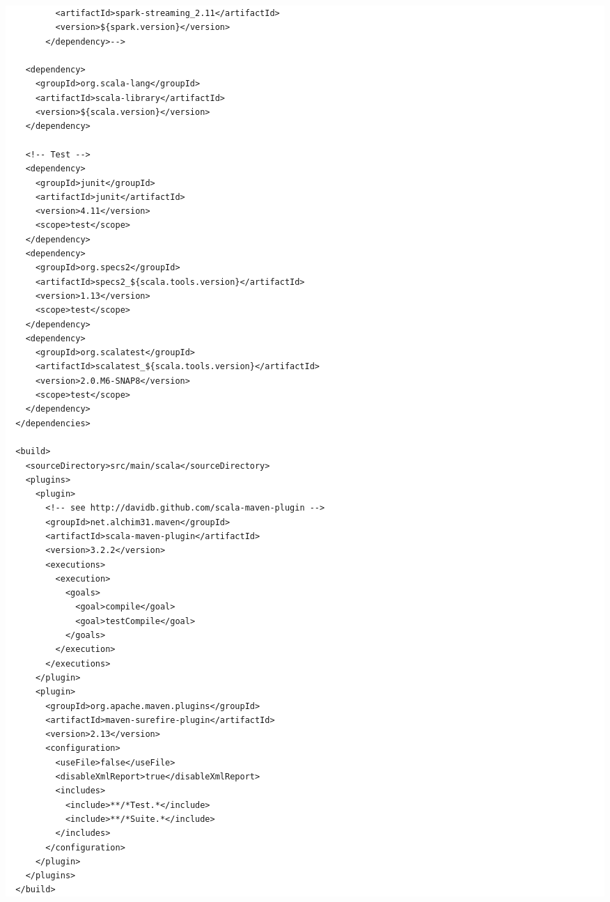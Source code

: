 ```
          <artifactId>spark-streaming_2.11</artifactId>
          <version>${spark.version}</version>
        </dependency>-->

    <dependency>
      <groupId>org.scala-lang</groupId>
      <artifactId>scala-library</artifactId>
      <version>${scala.version}</version>
    </dependency>

    <!-- Test -->
    <dependency>
      <groupId>junit</groupId>
      <artifactId>junit</artifactId>
      <version>4.11</version>
      <scope>test</scope>
    </dependency>
    <dependency>
      <groupId>org.specs2</groupId>
      <artifactId>specs2_${scala.tools.version}</artifactId>
      <version>1.13</version>
      <scope>test</scope>
    </dependency>
    <dependency>
      <groupId>org.scalatest</groupId>
      <artifactId>scalatest_${scala.tools.version}</artifactId>
      <version>2.0.M6-SNAP8</version>
      <scope>test</scope>
    </dependency>
  </dependencies>

  <build>
    <sourceDirectory>src/main/scala</sourceDirectory>
    <plugins>
      <plugin>
        <!-- see http://davidb.github.com/scala-maven-plugin -->
        <groupId>net.alchim31.maven</groupId>
        <artifactId>scala-maven-plugin</artifactId>
        <version>3.2.2</version>
        <executions>
          <execution>
            <goals>
              <goal>compile</goal>
              <goal>testCompile</goal>
            </goals>
          </execution>
        </executions>
      </plugin>
      <plugin>
        <groupId>org.apache.maven.plugins</groupId>
        <artifactId>maven-surefire-plugin</artifactId>
        <version>2.13</version>
        <configuration>
          <useFile>false</useFile>
          <disableXmlReport>true</disableXmlReport>
          <includes>
            <include>**/*Test.*</include>
            <include>**/*Suite.*</include>
          </includes>
        </configuration>
      </plugin>
    </plugins>
  </build>
```